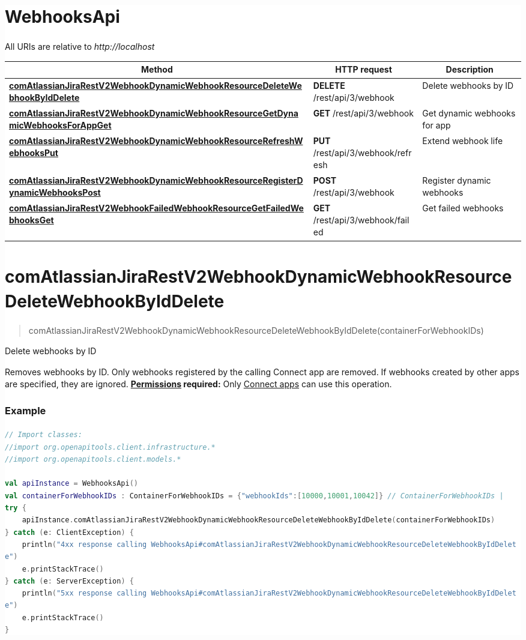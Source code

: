 # WebhooksApi

All URIs are relative to *http://localhost*

Method | HTTP request | Description
------------- | ------------- | -------------
[**comAtlassianJiraRestV2WebhookDynamicWebhookResourceDeleteWebhookByIdDelete**](WebhooksApi.md#comAtlassianJiraRestV2WebhookDynamicWebhookResourceDeleteWebhookByIdDelete) | **DELETE** /rest/api/3/webhook | Delete webhooks by ID
[**comAtlassianJiraRestV2WebhookDynamicWebhookResourceGetDynamicWebhooksForAppGet**](WebhooksApi.md#comAtlassianJiraRestV2WebhookDynamicWebhookResourceGetDynamicWebhooksForAppGet) | **GET** /rest/api/3/webhook | Get dynamic webhooks for app
[**comAtlassianJiraRestV2WebhookDynamicWebhookResourceRefreshWebhooksPut**](WebhooksApi.md#comAtlassianJiraRestV2WebhookDynamicWebhookResourceRefreshWebhooksPut) | **PUT** /rest/api/3/webhook/refresh | Extend webhook life
[**comAtlassianJiraRestV2WebhookDynamicWebhookResourceRegisterDynamicWebhooksPost**](WebhooksApi.md#comAtlassianJiraRestV2WebhookDynamicWebhookResourceRegisterDynamicWebhooksPost) | **POST** /rest/api/3/webhook | Register dynamic webhooks
[**comAtlassianJiraRestV2WebhookFailedWebhookResourceGetFailedWebhooksGet**](WebhooksApi.md#comAtlassianJiraRestV2WebhookFailedWebhookResourceGetFailedWebhooksGet) | **GET** /rest/api/3/webhook/failed | Get failed webhooks


<a name="comAtlassianJiraRestV2WebhookDynamicWebhookResourceDeleteWebhookByIdDelete"></a>
# **comAtlassianJiraRestV2WebhookDynamicWebhookResourceDeleteWebhookByIdDelete**
> comAtlassianJiraRestV2WebhookDynamicWebhookResourceDeleteWebhookByIdDelete(containerForWebhookIDs)

Delete webhooks by ID

Removes webhooks by ID. Only webhooks registered by the calling Connect app are removed. If webhooks created by other apps are specified, they are ignored.  **[Permissions](#permissions) required:** Only [Connect apps](https://developer.atlassian.com/cloud/jira/platform/integrating-with-jira-cloud/#atlassian-connect) can use this operation.

### Example
```kotlin
// Import classes:
//import org.openapitools.client.infrastructure.*
//import org.openapitools.client.models.*

val apiInstance = WebhooksApi()
val containerForWebhookIDs : ContainerForWebhookIDs = {"webhookIds":[10000,10001,10042]} // ContainerForWebhookIDs | 
try {
    apiInstance.comAtlassianJiraRestV2WebhookDynamicWebhookResourceDeleteWebhookByIdDelete(containerForWebhookIDs)
} catch (e: ClientException) {
    println("4xx response calling WebhooksApi#comAtlassianJiraRestV2WebhookDynamicWebhookResourceDeleteWebhookByIdDelete")
    e.printStackTrace()
} catch (e: ServerException) {
    println("5xx response calling WebhooksApi#comAtlassianJiraRestV2WebhookDynamicWebhookResourceDeleteWebhookByIdDelete")
    e.printStackTrace()
}
```
